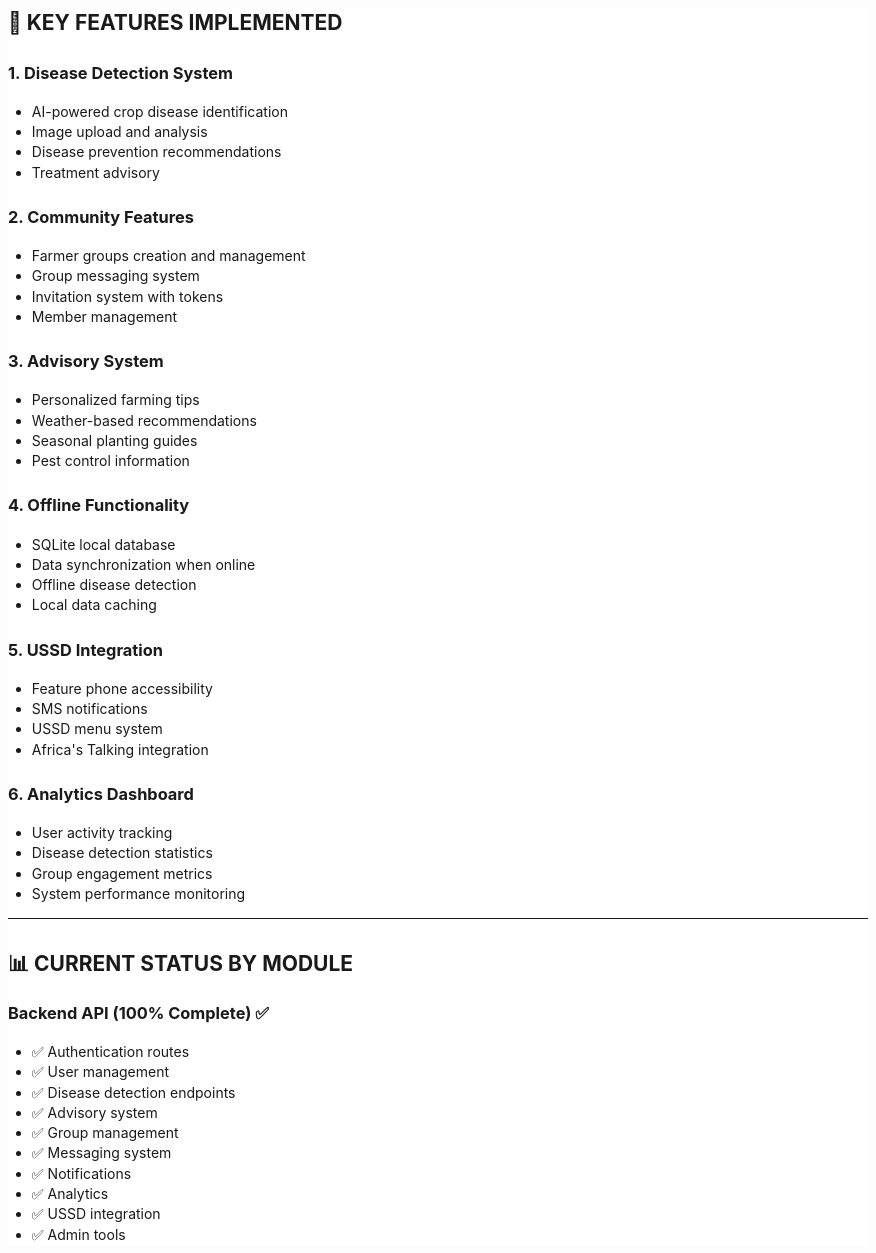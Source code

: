 
## 🌟 KEY FEATURES IMPLEMENTED

### 1. Disease Detection System
- AI-powered crop disease identification
- Image upload and analysis
- Disease prevention recommendations
- Treatment advisory

### 2. Community Features
- Farmer groups creation and management
- Group messaging system
- Invitation system with tokens
- Member management

### 3. Advisory System
- Personalized farming tips
- Weather-based recommendations
- Seasonal planting guides
- Pest control information

### 4. Offline Functionality
- SQLite local database
- Data synchronization when online
- Offline disease detection
- Local data caching

### 5. USSD Integration
- Feature phone accessibility
- SMS notifications
- USSD menu system
- Africa's Talking integration

### 6. Analytics Dashboard
- User activity tracking
- Disease detection statistics
- Group engagement metrics
- System performance monitoring

---

## 📊 CURRENT STATUS BY MODULE

### Backend API (100% Complete) ✅
- ✅ Authentication routes
- ✅ User management
- ✅ Disease detection endpoints
- ✅ Advisory system
- ✅ Group management
- ✅ Messaging system
- ✅ Notifications
- ✅ Analytics
- ✅ USSD integration
- ✅ Admin tools

